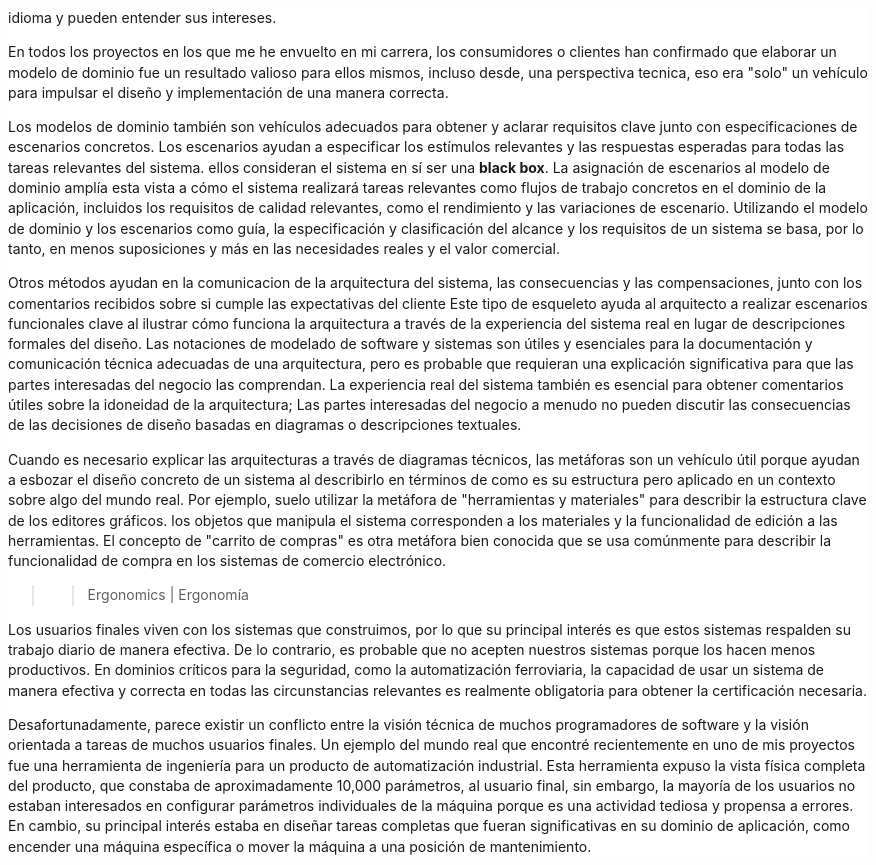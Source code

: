 idioma y pueden entender sus intereses.

En todos los proyectos en los que me he envuelto en mi carrera, los consumidores o clientes han confirmado 
que elaborar un modelo de dominio fue un resultado valioso para ellos mismos, incluso desde, una perspectiva tecnica,
eso era "solo" un vehículo para impulsar el diseño y implementación de una manera correcta.

Los modelos de dominio también son vehículos adecuados para obtener y aclarar requisitos clave junto con especificaciones de escenarios concretos.
Los escenarios ayudan a especificar los estímulos relevantes y las respuestas esperadas para todas las tareas relevantes del sistema.
ellos consideran el sistema en sí ser una **black box**.
La asignación de escenarios al modelo de dominio amplía esta vista a cómo el sistema realizará tareas relevantes como flujos de trabajo concretos en el dominio de la aplicación, incluidos los requisitos de calidad relevantes, como el rendimiento y las variaciones de escenario.
Utilizando el modelo de dominio y los escenarios como guía, la especificación y clasificación del alcance y los requisitos de un sistema se basa, por lo tanto, en menos suposiciones y más en las necesidades reales y el valor comercial.

Otros métodos ayudan en la comunicacion de la arquitectura del sistema,
las consecuencias y las compensaciones, junto con los comentarios recibidos sobre si cumple las expectativas del cliente
Este tipo de esqueleto ayuda al arquitecto a realizar escenarios funcionales clave al ilustrar cómo funciona la arquitectura a través de la experiencia del sistema real en lugar de descripciones formales del diseño.
Las notaciones de modelado de software y sistemas son útiles y esenciales para la documentación y comunicación técnica adecuadas de una arquitectura, pero es probable que requieran una explicación significativa para que las partes interesadas del negocio las comprendan.
La experiencia real del sistema también es esencial para obtener comentarios útiles sobre la idoneidad de la arquitectura; Las partes interesadas del negocio a menudo no pueden discutir las consecuencias de las decisiones de diseño basadas en diagramas o descripciones textuales.

Cuando es necesario explicar las arquitecturas a través de diagramas técnicos, 
las metáforas son un vehículo útil porque ayudan a esbozar el diseño concreto de un sistema
al describirlo en términos de como es su estructura pero aplicado en un contexto sobre algo del mundo real. Por ejemplo, suelo utilizar la metáfora de "herramientas y materiales" para describir la estructura clave de los editores gráficos.
los objetos que manipula el sistema corresponden a los materiales y la funcionalidad de edición a las herramientas. El concepto de "carrito de compras" es otra metáfora bien conocida que se usa comúnmente para describir la funcionalidad de compra en los sistemas de comercio electrónico.

>> Ergonomics | Ergonomía

Los usuarios finales viven con los sistemas que construimos, por lo que su principal interés es que estos sistemas respalden su trabajo diario de manera efectiva.
De lo contrario, es probable que no acepten nuestros sistemas porque los hacen menos productivos.
En dominios críticos para la seguridad, como la automatización ferroviaria,
la capacidad de usar un sistema de manera efectiva y correcta en todas las circunstancias
relevantes es realmente obligatoria para obtener la certificación necesaria.

Desafortunadamente, parece existir un conflicto entre
la visión técnica de muchos programadores de software
y la visión orientada a tareas de muchos usuarios finales. Un ejemplo del mundo real que encontré recientemente en uno de mis proyectos fue una herramienta de ingeniería para un producto de automatización industrial.
Esta herramienta expuso la vista física completa del producto, que constaba de aproximadamente 10,000 parámetros, al usuario final, sin embargo, la mayoría de los usuarios no estaban interesados en configurar parámetros individuales de la máquina porque es una actividad tediosa y propensa a errores.
En cambio, su principal interés estaba en diseñar tareas completas que fueran significativas en su dominio de aplicación, como encender una máquina específica o mover la máquina a una posición de mantenimiento.
